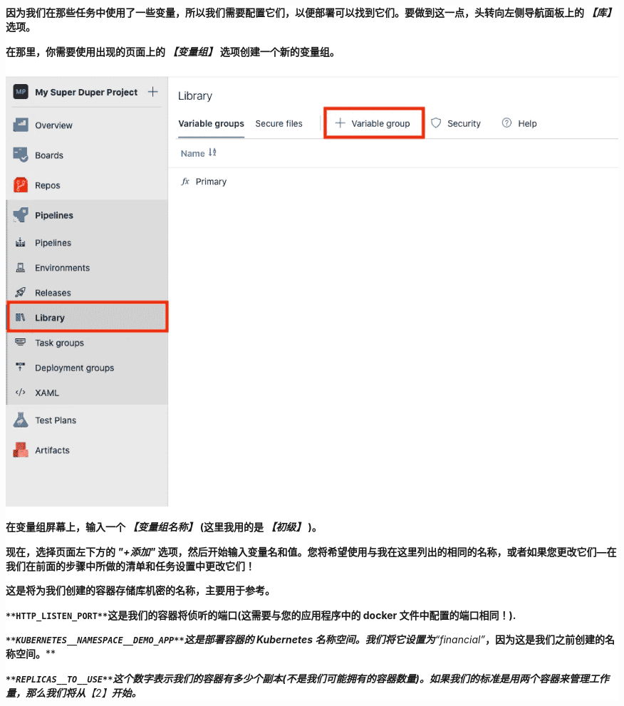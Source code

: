 ****因为我们在那些任务中使用了一些变量，所以我们需要配置它们，以便部署可以找到它们。要做到这一点，头转向左侧导航面板上的 ***【库】*** 选项。****

****在那里，你需要使用出现的页面上的 ***【变量组】*** 选项创建一个新的变量组。****

****![](img/0ba72a7ef4a6768799469d133b261a7f.png)****

****在变量组屏幕上，输入一个 ***【变量组名称】*** (这里我用的是 ***【初级】*** )。****

****现在，选择页面左下方的 ***"+添加"*** 选项，然后开始输入变量名和值。您将希望使用与我在这里列出的相同的名称，或者如果您更改它们—在我们在前面的步骤中所做的清单和任务设置中更改它们！****

****这是将为我们创建的容器存储库机密的名称，主要用于参考。****

****`**HTTP_LISTEN_PORT**`这是我们的容器将侦听的端口(这需要与您的应用程序中的 docker 文件中配置的端口相同！).****

****`**KUBERNETES__NAMESPACE__DEMO_APP**`这是部署容器的 Kubernetes 名称空间。我们将它设置为***“financial”***，因为这是我们之前创建的名称空间。****

****`**REPLICAS__TO__USE**`这个数字表示我们的容器有多少个副本(不是我们可能拥有的容器数量)。如果我们的标准是用两个容器来管理工作量，那么我们将从***【2】***开始。****
